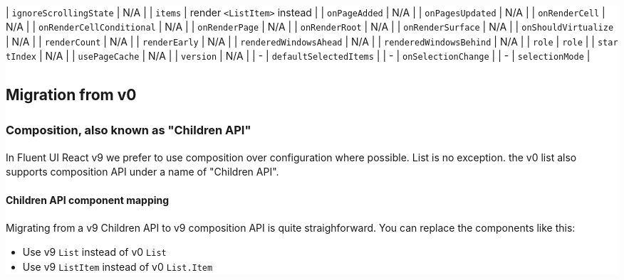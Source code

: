 | `ignoreScrollingState`    | N/A                              |
| `items`                   | render `<ListItem>` instead      |
| `onPageAdded`             | N/A                              |
| `onPagesUpdated`          | N/A                              |
| `onRenderCell`            | N/A                              |
| `onRenderCellConditional` | N/A                              |
| `onRenderPage`            | N/A                              |
| `onRenderRoot`            | N/A                              |
| `onRenderSurface`         | N/A                              |
| `onShouldVirtualize`      | N/A                              |
| `renderCount`             | N/A                              |
| `renderEarly`             | N/A                              |
| `renderedWindowsAhead`    | N/A                              |
| `renderedWindowsBehind`   | N/A                              |
| `role`                    | `role`                           |
| `startIndex`              | N/A                              |
| `usePageCache`            | N/A                              |
| `version`                 | N/A                              |
| -                         | `defaultSelectedItems`           |
| -                         | `onSelectionChange`              |
| -                         | `selectionMode`                  |

## Migration from v0

### Composition, also known as "Children API"

In Fluent UI React v9 we prefer to use composition over configuration where possible. List is no exception. the v0 list also supports composition API under a name of "Children API".

#### Children API component mapping

Migrating from a v9 Children API to v9 composition API is quite straighforward. You can replace the components like this:

- Use v9 `List` instead of v0 `List`
- Use v9 `ListItem` instead of v0 `List.Item`
